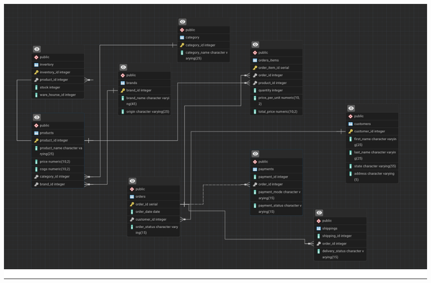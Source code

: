 ![Updated ERD - Amazon](https://github.com/EdoChiari/Amazon_Sales_Analysis-Project/blob/main/Updated%20ERD%20-%20Amazon.png?raw=true)

---
